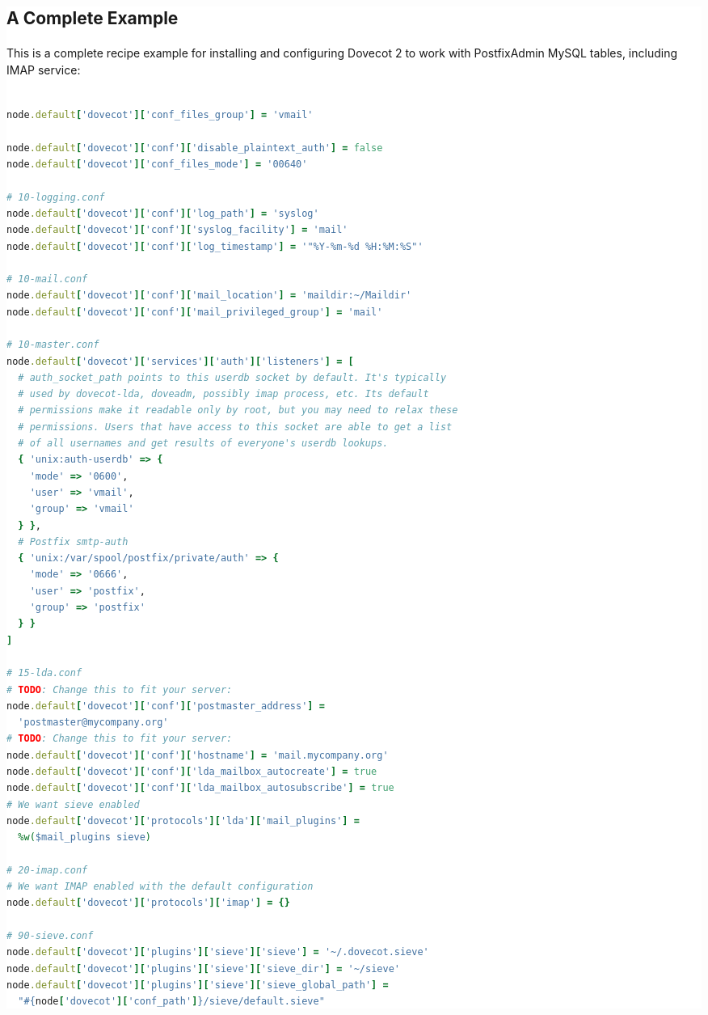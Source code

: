 
## A Complete Example

This is a complete recipe example for installing and configuring Dovecot 2 to work with PostfixAdmin MySQL tables, including IMAP service:

```ruby

node.default['dovecot']['conf_files_group'] = 'vmail'

node.default['dovecot']['conf']['disable_plaintext_auth'] = false
node.default['dovecot']['conf_files_mode'] = '00640'

# 10-logging.conf
node.default['dovecot']['conf']['log_path'] = 'syslog'
node.default['dovecot']['conf']['syslog_facility'] = 'mail'
node.default['dovecot']['conf']['log_timestamp'] = '"%Y-%m-%d %H:%M:%S"'

# 10-mail.conf
node.default['dovecot']['conf']['mail_location'] = 'maildir:~/Maildir'
node.default['dovecot']['conf']['mail_privileged_group'] = 'mail'

# 10-master.conf
node.default['dovecot']['services']['auth']['listeners'] = [
  # auth_socket_path points to this userdb socket by default. It's typically
  # used by dovecot-lda, doveadm, possibly imap process, etc. Its default
  # permissions make it readable only by root, but you may need to relax these
  # permissions. Users that have access to this socket are able to get a list
  # of all usernames and get results of everyone's userdb lookups.
  { 'unix:auth-userdb' => {
    'mode' => '0600',
    'user' => 'vmail',
    'group' => 'vmail'
  } },
  # Postfix smtp-auth
  { 'unix:/var/spool/postfix/private/auth' => {
    'mode' => '0666',
    'user' => 'postfix',
    'group' => 'postfix'
  } }
]

# 15-lda.conf
# TODO: Change this to fit your server:
node.default['dovecot']['conf']['postmaster_address'] =
  'postmaster@mycompany.org'
# TODO: Change this to fit your server:
node.default['dovecot']['conf']['hostname'] = 'mail.mycompany.org'
node.default['dovecot']['conf']['lda_mailbox_autocreate'] = true
node.default['dovecot']['conf']['lda_mailbox_autosubscribe'] = true
# We want sieve enabled
node.default['dovecot']['protocols']['lda']['mail_plugins'] =
  %w($mail_plugins sieve)

# 20-imap.conf
# We want IMAP enabled with the default configuration
node.default['dovecot']['protocols']['imap'] = {}

# 90-sieve.conf
node.default['dovecot']['plugins']['sieve']['sieve'] = '~/.dovecot.sieve'
node.default['dovecot']['plugins']['sieve']['sieve_dir'] = '~/sieve'
node.default['dovecot']['plugins']['sieve']['sieve_global_path'] =
  "#{node['dovecot']['conf_path']}/sieve/default.sieve"

```